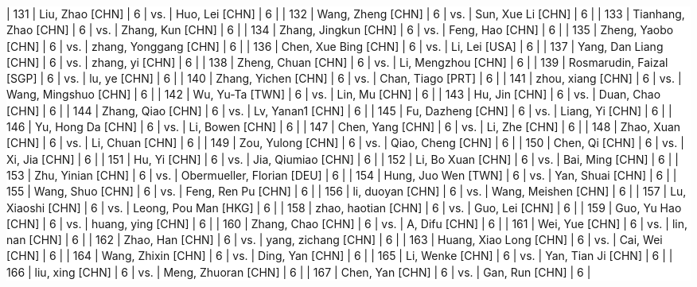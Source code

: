| 131 | Liu, Zhao [CHN] |  6 | vs. | Huo, Lei [CHN] |  6 |
| 132 | Wang, Zheng [CHN] |  6 | vs. | Sun, Xue Li [CHN] |  6 |
| 133 | Tianhang, Zhao [CHN] |  6 | vs. | Zhang, Kun [CHN] |  6 |
| 134 | Zhang, Jingkun [CHN] |  6 | vs. | Feng, Hao [CHN] |  6 |
| 135 | Zheng, Yaobo [CHN] |  6 | vs. | zhang, Yonggang [CHN] |  6 |
| 136 | Chen, Xue Bing [CHN] |  6 | vs. | Li, Lei [USA] |  6 |
| 137 | Yang, Dan Liang [CHN] |  6 | vs. | zhang, yi [CHN] |  6 |
| 138 | Zheng, Chuan [CHN] |  6 | vs. | Li, Mengzhou [CHN] |  6 |
| 139 | Rosmarudin, Faizal [SGP] |  6 | vs. | lu, ye [CHN] |  6 |
| 140 | Zhang, Yichen [CHN] |  6 | vs. | Chan, Tiago [PRT] |  6 |
| 141 | zhou, xiang [CHN] |  6 | vs. | Wang, Mingshuo [CHN] |  6 |
| 142 | Wu, Yu-Ta [TWN] |  6 | vs. | Lin, Mu [CHN] |  6 |
| 143 | Hu, Jin [CHN] |  6 | vs. | Duan, Chao [CHN] |  6 |
| 144 | Zhang, Qiao [CHN] |  6 | vs. | Lv, Yanan1 [CHN] |  6 |
| 145 | Fu, Dazheng [CHN] |  6 | vs. | Liang, Yi [CHN] |  6 |
| 146 | Yu, Hong Da [CHN] |  6 | vs. | Li, Bowen [CHN] |  6 |
| 147 | Chen, Yang [CHN] |  6 | vs. | Li, Zhe [CHN] |  6 |
| 148 | Zhao, Xuan [CHN] |  6 | vs. | Li, Chuan [CHN] |  6 |
| 149 | Zou, Yulong [CHN] |  6 | vs. | Qiao, Cheng [CHN] |  6 |
| 150 | Chen, Qi [CHN] |  6 | vs. | Xi, Jia [CHN] |  6 |
| 151 | Hu, Yi [CHN] |  6 | vs. | Jia, Qiumiao [CHN] |  6 |
| 152 | Li, Bo Xuan [CHN] |  6 | vs. | Bai, Ming [CHN] |  6 |
| 153 | Zhu, Yinian [CHN] |  6 | vs. | Obermueller, Florian [DEU] |  6 |
| 154 | Hung, Juo Wen [TWN] |  6 | vs. | Yan, Shuai [CHN] |  6 |
| 155 | Wang, Shuo [CHN] |  6 | vs. | Feng, Ren Pu [CHN] |  6 |
| 156 | li, duoyan [CHN] |  6 | vs. | Wang, Meishen [CHN] |  6 |
| 157 | Lu, Xiaoshi [CHN] |  6 | vs. | Leong, Pou Man [HKG] |  6 |
| 158 | zhao, haotian [CHN] |  6 | vs. | Guo, Lei [CHN] |  6 |
| 159 | Guo, Yu Hao [CHN] |  6 | vs. | huang, ying [CHN] |  6 |
| 160 | Zhang, Chao [CHN] |  6 | vs. | A, Difu [CHN] |  6 |
| 161 | Wei, Yue [CHN] |  6 | vs. | lin, nan [CHN] |  6 |
| 162 | Zhao, Han [CHN] |  6 | vs. | yang, zichang [CHN] |  6 |
| 163 | Huang, Xiao Long [CHN] |  6 | vs. | Cai, Wei [CHN] |  6 |
| 164 | Wang, Zhixin [CHN] |  6 | vs. | Ding, Yan [CHN] |  6 |
| 165 | Li, Wenke [CHN] |  6 | vs. | Yan, Tian Ji [CHN] |  6 |
| 166 | liu, xing [CHN] |  6 | vs. | Meng, Zhuoran [CHN] |  6 |
| 167 | Chen, Yan [CHN] |  6 | vs. | Gan, Run [CHN] |  6 |